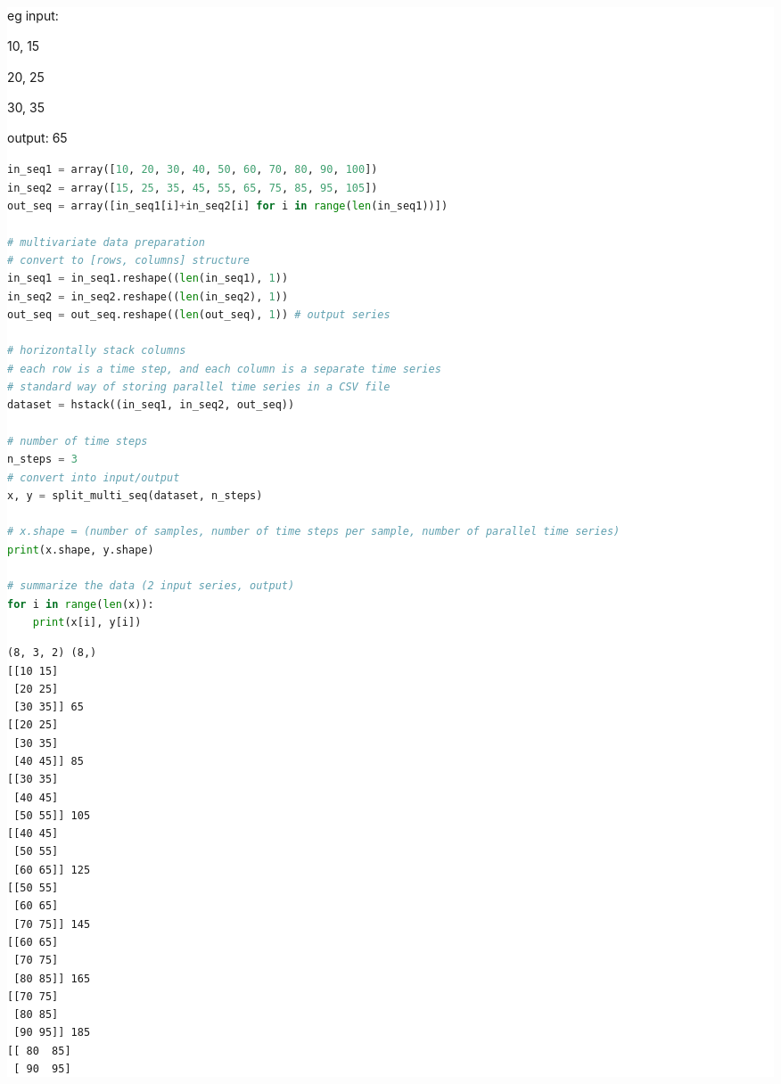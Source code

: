 eg
input:

10, 15

20, 25

30, 35

output:
65



```python
in_seq1 = array([10, 20, 30, 40, 50, 60, 70, 80, 90, 100])
in_seq2 = array([15, 25, 35, 45, 55, 65, 75, 85, 95, 105])
out_seq = array([in_seq1[i]+in_seq2[i] for i in range(len(in_seq1))])

# multivariate data preparation
# convert to [rows, columns] structure
in_seq1 = in_seq1.reshape((len(in_seq1), 1))
in_seq2 = in_seq2.reshape((len(in_seq2), 1))
out_seq = out_seq.reshape((len(out_seq), 1)) # output series

# horizontally stack columns
# each row is a time step, and each column is a separate time series
# standard way of storing parallel time series in a CSV file
dataset = hstack((in_seq1, in_seq2, out_seq))

# number of time steps
n_steps = 3
# convert into input/output
x, y = split_multi_seq(dataset, n_steps)

# x.shape = (number of samples, number of time steps per sample, number of parallel time series)
print(x.shape, y.shape)

# summarize the data (2 input series, output)
for i in range(len(x)):
	print(x[i], y[i])

```

    (8, 3, 2) (8,)
    [[10 15]
     [20 25]
     [30 35]] 65
    [[20 25]
     [30 35]
     [40 45]] 85
    [[30 35]
     [40 45]
     [50 55]] 105
    [[40 45]
     [50 55]
     [60 65]] 125
    [[50 55]
     [60 65]
     [70 75]] 145
    [[60 65]
     [70 75]
     [80 85]] 165
    [[70 75]
     [80 85]
     [90 95]] 185
    [[ 80  85]
     [ 90  95]